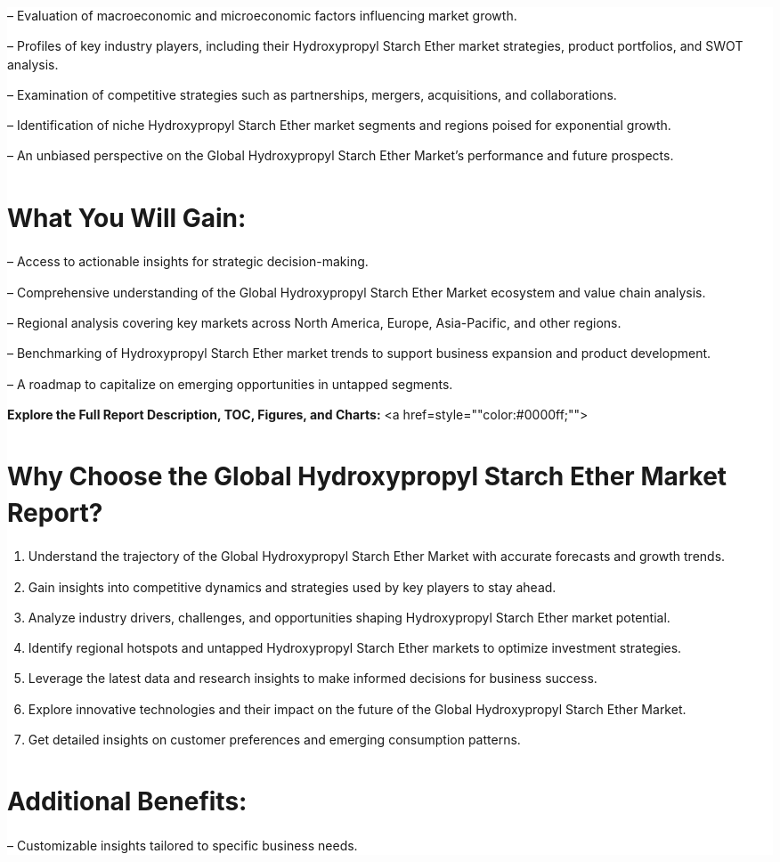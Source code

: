 – Evaluation of macroeconomic and microeconomic factors influencing market growth.

– Profiles of key industry players, including their Hydroxypropyl Starch Ether market strategies, product portfolios, and SWOT analysis.

– Examination of competitive strategies such as partnerships, mergers, acquisitions, and collaborations.

– Identification of niche Hydroxypropyl Starch Ether market segments and regions poised for exponential growth.

– An unbiased perspective on the Global Hydroxypropyl Starch Ether Market’s performance and future prospects.

# <strong>What You Will Gain:</strong>

– Access to actionable insights for strategic decision-making.

– Comprehensive understanding of the Global Hydroxypropyl Starch Ether Market ecosystem and value chain analysis.

– Regional analysis covering key markets across North America, Europe, Asia-Pacific, and other regions.

– Benchmarking of Hydroxypropyl Starch Ether market trends to support business expansion and product development.

– A roadmap to capitalize on emerging opportunities in untapped segments.

<strong>Explore the Full Report Description, TOC, Figures, and Charts:</strong>
<a href=style=""color:#0000ff;""></a>

# <strong>Why Choose the Global Hydroxypropyl Starch Ether Market Report?</strong>

1. Understand the trajectory of the Global Hydroxypropyl Starch Ether Market with accurate forecasts and growth trends.

2. Gain insights into competitive dynamics and strategies used by key players to stay ahead.

3. Analyze industry drivers, challenges, and opportunities shaping Hydroxypropyl Starch Ether market potential.

4. Identify regional hotspots and untapped Hydroxypropyl Starch Ether markets to optimize investment strategies.

5. Leverage the latest data and research insights to make informed decisions for business success.

6. Explore innovative technologies and their impact on the future of the Global Hydroxypropyl Starch Ether Market.

7. Get detailed insights on customer preferences and emerging consumption patterns.

# <strong>Additional Benefits:</strong>

– Customizable insights tailored to specific business needs.
